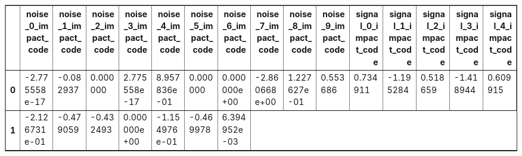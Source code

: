 


<div>
<style scoped>
    .dataframe tbody tr th:only-of-type {
        vertical-align: middle;
    }

    .dataframe tbody tr th {
        vertical-align: top;
    }

    .dataframe thead th {
        text-align: right;
    }
</style>
<table border="1" class="dataframe">
  <thead>
    <tr style="text-align: right;">
      <th></th>
      <th>noise_0_impact_code</th>
      <th>noise_1_impact_code</th>
      <th>noise_2_impact_code</th>
      <th>noise_3_impact_code</th>
      <th>noise_4_impact_code</th>
      <th>noise_5_impact_code</th>
      <th>noise_6_impact_code</th>
      <th>noise_7_impact_code</th>
      <th>noise_8_impact_code</th>
      <th>noise_9_impact_code</th>
      <th>signal_0_impact_code</th>
      <th>signal_1_impact_code</th>
      <th>signal_2_impact_code</th>
      <th>signal_3_impact_code</th>
      <th>signal_4_impact_code</th>
    </tr>
  </thead>
  <tbody>
    <tr>
      <th>0</th>
      <td>-2.775558e-17</td>
      <td>-0.082937</td>
      <td>0.000000</td>
      <td>2.775558e-17</td>
      <td>8.957836e-01</td>
      <td>0.000000</td>
      <td>0.000000e+00</td>
      <td>-2.860668e+00</td>
      <td>1.227627e-01</td>
      <td>0.553686</td>
      <td>0.734911</td>
      <td>-1.195284</td>
      <td>0.518659</td>
      <td>-1.418944</td>
      <td>0.609915</td>
    </tr>
    <tr>
      <th>1</th>
      <td>-2.126731e-01</td>
      <td>-0.479059</td>
      <td>-0.432493</td>
      <td>0.000000e+00</td>
      <td>-1.154976e-01</td>
      <td>-0.469978</td>
      <td>6.394952e-03</td>
